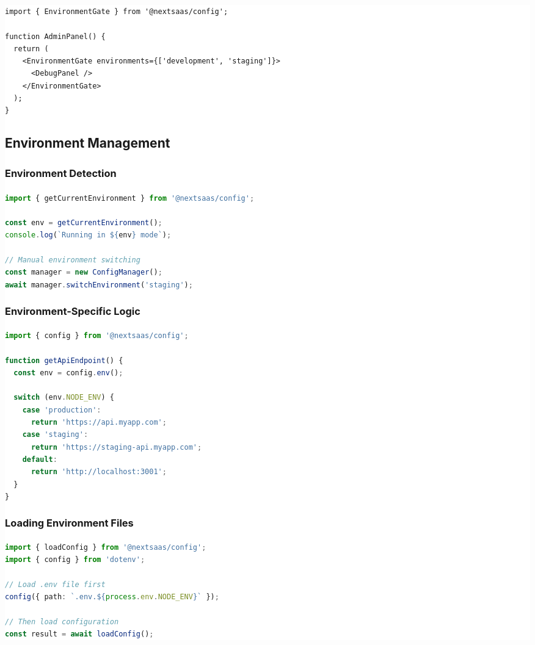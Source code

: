 ```tsx
import { EnvironmentGate } from '@nextsaas/config';

function AdminPanel() {
  return (
    <EnvironmentGate environments={['development', 'staging']}>
      <DebugPanel />
    </EnvironmentGate>
  );
}
```

## Environment Management

### Environment Detection

```typescript
import { getCurrentEnvironment } from '@nextsaas/config';

const env = getCurrentEnvironment();
console.log(`Running in ${env} mode`);

// Manual environment switching
const manager = new ConfigManager();
await manager.switchEnvironment('staging');
```

### Environment-Specific Logic

```typescript
import { config } from '@nextsaas/config';

function getApiEndpoint() {
  const env = config.env();
  
  switch (env.NODE_ENV) {
    case 'production':
      return 'https://api.myapp.com';
    case 'staging':
      return 'https://staging-api.myapp.com';
    default:
      return 'http://localhost:3001';
  }
}
```

### Loading Environment Files

```typescript
import { loadConfig } from '@nextsaas/config';
import { config } from 'dotenv';

// Load .env file first
config({ path: `.env.${process.env.NODE_ENV}` });

// Then load configuration
const result = await loadConfig();
```
